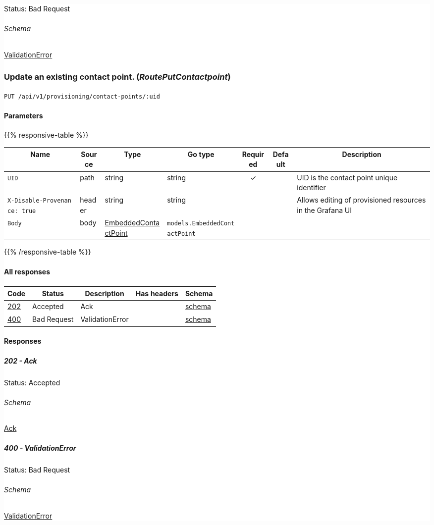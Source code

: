 Status: Bad Request

###### <span id="route-put-alert-rule-group-400-schema"></span> Schema

[ValidationError](#validation-error)

### <span id="route-put-contactpoint"></span> Update an existing contact point. (_RoutePutContactpoint_)

```
PUT /api/v1/provisioning/contact-points/:uid
```

#### Parameters

{{% responsive-table %}}

| Name                         | Source | Type                                            | Go type                       | Required | Default | Description                                               |
| ---------------------------- | ------ | ----------------------------------------------- | ----------------------------- | :------: | ------- | --------------------------------------------------------- |
| `UID`                        | path   | string                                          | string                        |    ✓     |         | UID is the contact point unique identifier                |
| `X-Disable-Provenance: true` | header | string                                          | string                        |          |         | Allows editing of provisioned resources in the Grafana UI |
| `Body`                       | body   | [EmbeddedContactPoint](#embedded-contact-point) | `models.EmbeddedContactPoint` |          |         |                                                           |

{{% /responsive-table %}}

#### All responses

| Code                               | Status      | Description     | Has headers | Schema                                       |
| ---------------------------------- | ----------- | --------------- | :---------: | -------------------------------------------- |
| [202](#route-put-contactpoint-202) | Accepted    | Ack             |             | [schema](#route-put-contactpoint-202-schema) |
| [400](#route-put-contactpoint-400) | Bad Request | ValidationError |             | [schema](#route-put-contactpoint-400-schema) |

#### Responses

##### <span id="route-put-contactpoint-202"></span> 202 - Ack

Status: Accepted

###### <span id="route-put-contactpoint-202-schema"></span> Schema

[Ack](#ack)

##### <span id="route-put-contactpoint-400"></span> 400 - ValidationError

Status: Bad Request

###### <span id="route-put-contactpoint-400-schema"></span> Schema

[ValidationError](#validation-error)
